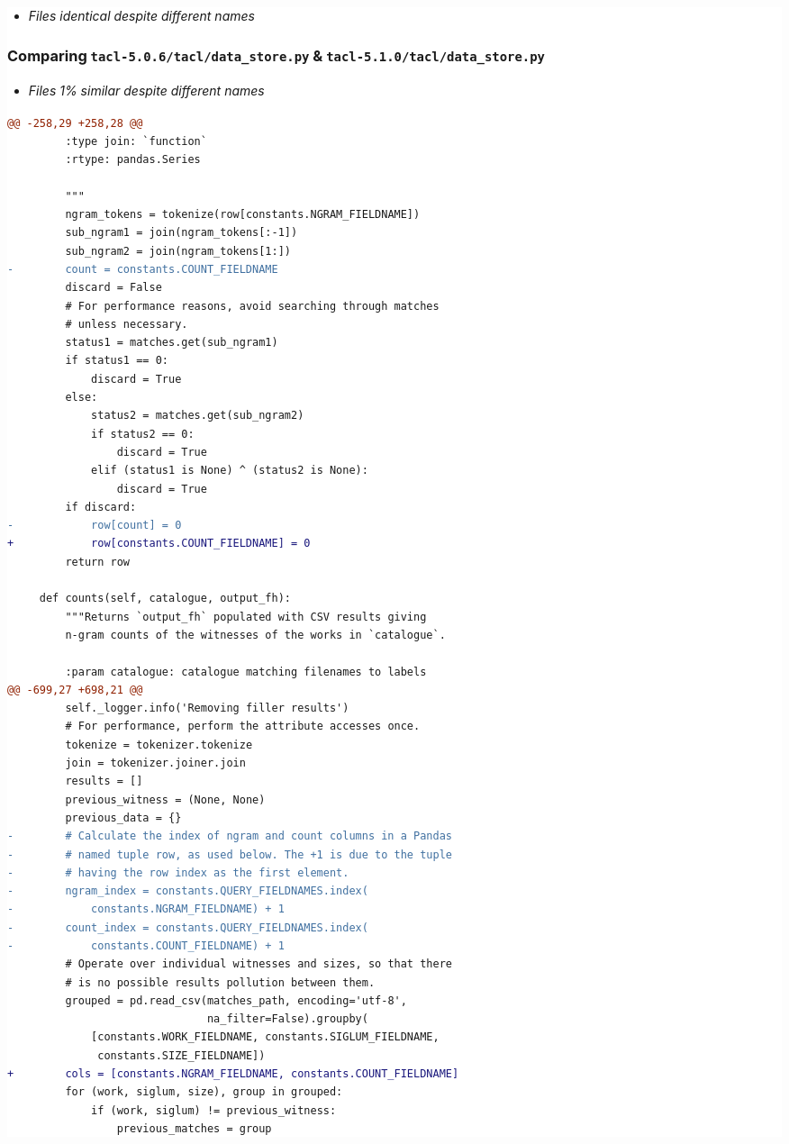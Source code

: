  * *Files identical despite different names*

### Comparing `tacl-5.0.6/tacl/data_store.py` & `tacl-5.1.0/tacl/data_store.py`

 * *Files 1% similar despite different names*

```diff
@@ -258,29 +258,28 @@
         :type join: `function`
         :rtype: pandas.Series
 
         """
         ngram_tokens = tokenize(row[constants.NGRAM_FIELDNAME])
         sub_ngram1 = join(ngram_tokens[:-1])
         sub_ngram2 = join(ngram_tokens[1:])
-        count = constants.COUNT_FIELDNAME
         discard = False
         # For performance reasons, avoid searching through matches
         # unless necessary.
         status1 = matches.get(sub_ngram1)
         if status1 == 0:
             discard = True
         else:
             status2 = matches.get(sub_ngram2)
             if status2 == 0:
                 discard = True
             elif (status1 is None) ^ (status2 is None):
                 discard = True
         if discard:
-            row[count] = 0
+            row[constants.COUNT_FIELDNAME] = 0
         return row
 
     def counts(self, catalogue, output_fh):
         """Returns `output_fh` populated with CSV results giving
         n-gram counts of the witnesses of the works in `catalogue`.
 
         :param catalogue: catalogue matching filenames to labels
@@ -699,27 +698,21 @@
         self._logger.info('Removing filler results')
         # For performance, perform the attribute accesses once.
         tokenize = tokenizer.tokenize
         join = tokenizer.joiner.join
         results = []
         previous_witness = (None, None)
         previous_data = {}
-        # Calculate the index of ngram and count columns in a Pandas
-        # named tuple row, as used below. The +1 is due to the tuple
-        # having the row index as the first element.
-        ngram_index = constants.QUERY_FIELDNAMES.index(
-            constants.NGRAM_FIELDNAME) + 1
-        count_index = constants.QUERY_FIELDNAMES.index(
-            constants.COUNT_FIELDNAME) + 1
         # Operate over individual witnesses and sizes, so that there
         # is no possible results pollution between them.
         grouped = pd.read_csv(matches_path, encoding='utf-8',
                               na_filter=False).groupby(
             [constants.WORK_FIELDNAME, constants.SIGLUM_FIELDNAME,
              constants.SIZE_FIELDNAME])
+        cols = [constants.NGRAM_FIELDNAME, constants.COUNT_FIELDNAME]
         for (work, siglum, size), group in grouped:
             if (work, siglum) != previous_witness:
                 previous_matches = group
```
